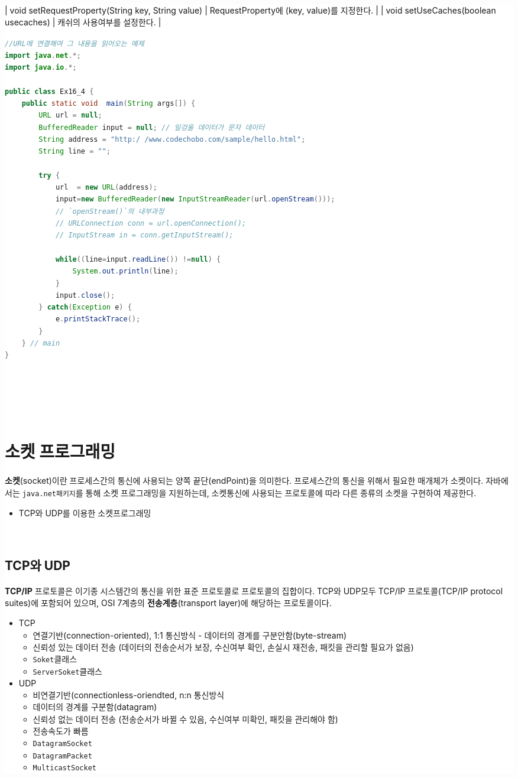 | void setRequestProperty(String key, String value)            | RequestProperty에 (key, value)를 지정한다.                                                         |
| void setUseCaches(boolean usecaches)                         | 캐쉬의 사용여부를 설정한다.                                                                        |

```java
//URL에 연결해여 그 내용을 읽어오는 예제
import java.net.*;
import java.io.*;

public class Ex16_4 {
	public static void  main(String args[]) {
		URL url = null;
		BufferedReader input = null; // 일겅올 데이터가 문자 데이터
		String address = "http:/ /www.codechobo.com/sample/hello.html";
		String line = "";

		try {
			url  = new URL(address);
			input=new BufferedReader(new InputStreamReader(url.openStream()));
			// `openStream()`의 내부과정
			// URLConnection conn = url.openConnection();
			// InputStream in = conn.getInputStream();

			while((line=input.readLine()) !=null) {
				System.out.println(line);
			}
			input.close();
		} catch(Exception e) {
			e.printStackTrace();
		}
	} // main
}
```

<br><br>
<br><br>

# 소켓 프로그래밍

**소켓**(socket)이란 프로세스간의 통신에 사용되는 양쪽 끝단(endPoint)을 의미한다. 프로세스간의 통신을 위해서 필요한 매개체가 소켓이다.
자바에서는 `java.net패키지`를 통해 소켓 프로그래밍을 지원하는데, 소켓통신에 사용되는 프로토콜에 따라 다른 종류의 소켓을 구현하여 제공한다.

- TCP와 UDP를 이용한 소켓프로그래밍


<br>

## TCP와 UDP

**TCP/IP** 프로토콜은 이기종 시스템간의 통신을 위한 표준 프로토콜로 프로토콜의 집합이다. TCP와 UDP모두
TCP/IP 프로토콜(TCP/IP protocol suites)에 포함되어 있으며, OSI 7계층의 **전송계층**(transport layer)에 해당하는 프로토콜이다.

- TCP 
	- 연결기반(connection-oriented), 1:1 통신방식 - 데이터의 경계를 구분안함(byte-stream) 
	- 신뢰성 있는 데이터 전송 (데이터의 전송순서가 보장, 수신여부 확인, 손실시 재전송, 패킷을 관리할 필요가 없음) 
	- `Soket`클래스 
	- `ServerSoket`클래스
- UDP 
	- 비연결기반(connectionless-oriendted, n:n 통신방식 
	- 데이터의 경계를 구분함(datagram) 
	- 신뢰성 없는 데이터 전송 (전송순서가 바뀔 수 있음, 수신여부 미확인, 패킷을 관리해야 함) 
	- 전송속도가 빠름 
	- `DatagramSocket` 
	- `DatagramPacket` 
	- `MulticastSocket`
